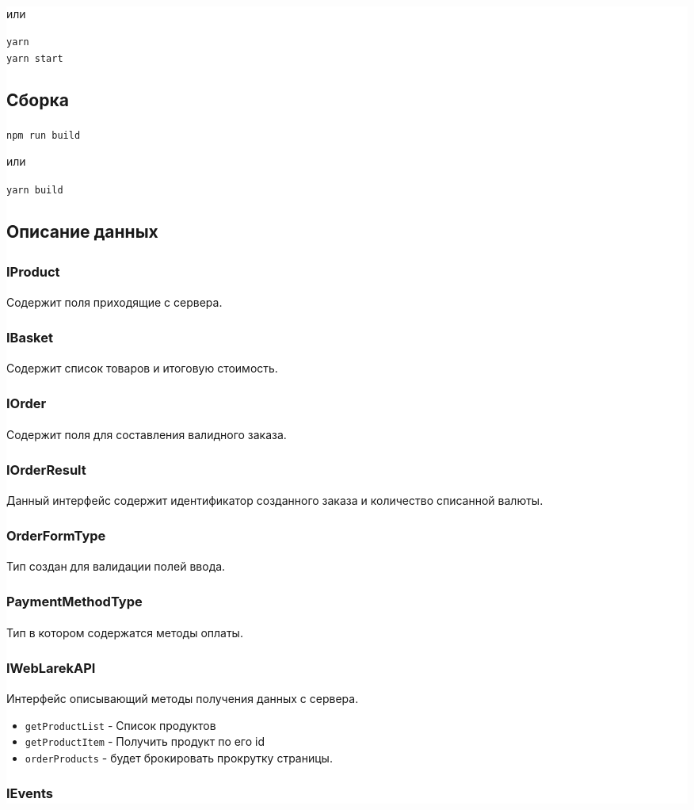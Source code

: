 или

```bash
yarn
yarn start
```

## Сборка

```bash
npm run build
```

или

```bash
yarn build
```

## Описание данных

### IProduct

Содержит поля приходящие с сервера.

### IBasket

Содержит список товаров и итоговую стоимость.

### IOrder

Содержит поля для составления валидного заказа.

### IOrderResult

Данный интерфейс содержит идентификатор созданного заказа и количество списанной валюты.

### OrderFormType

Тип создан для валидации полей ввода.

### PaymentMethodType

Тип в котором содержатся методы оплаты.

### IWebLarekAPI
Интерфейс описывающий методы получения данных с сервера.

- `getProductList` - Список продуктов
- `getProductItem` - Получить продукт по его id
- `orderProducts` - будет брокировать прокрутку страницы.

### IEvents
